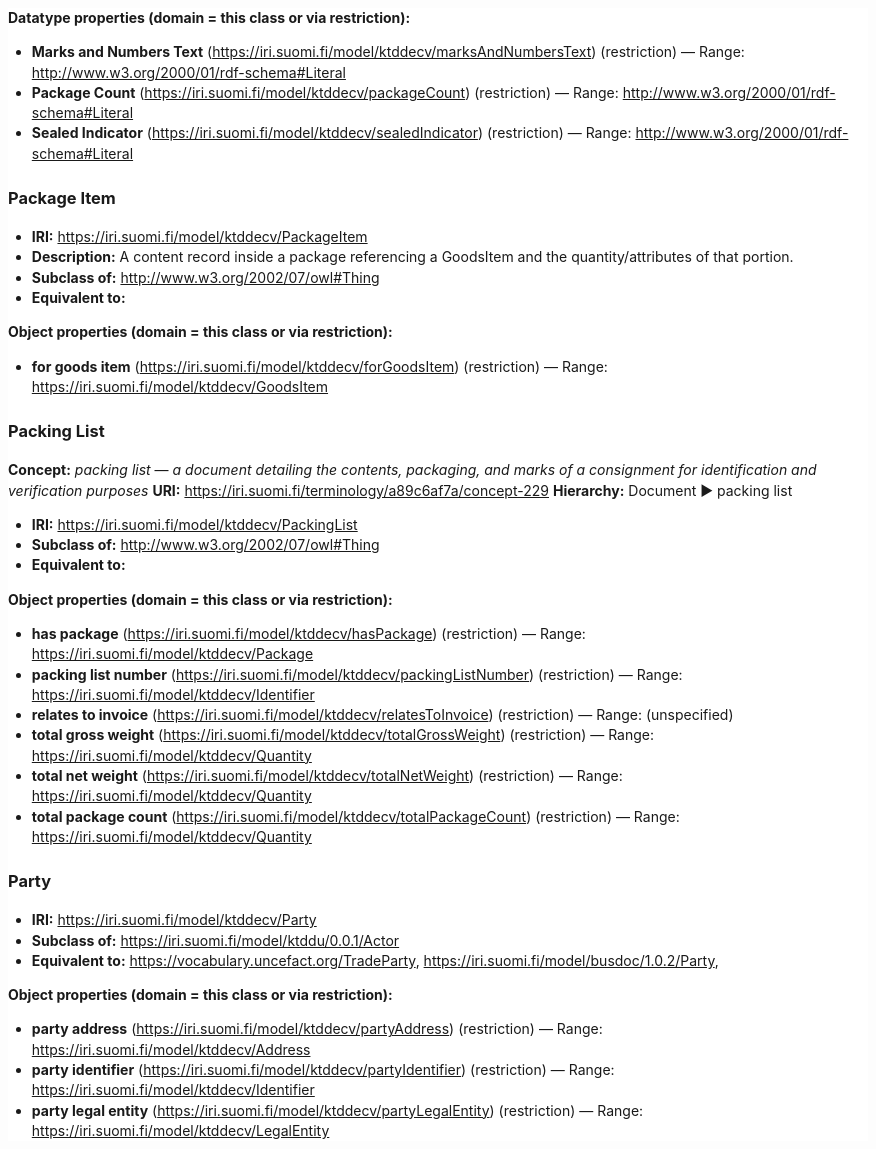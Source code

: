 **Datatype properties (domain = this class or via restriction):**
- **Marks and Numbers Text** (<https://iri.suomi.fi/model/ktddecv/marksAndNumbersText>) (restriction) — Range: <http://www.w3.org/2000/01/rdf-schema#Literal>
- **Package Count** (<https://iri.suomi.fi/model/ktddecv/packageCount>) (restriction) — Range: <http://www.w3.org/2000/01/rdf-schema#Literal>
- **Sealed Indicator** (<https://iri.suomi.fi/model/ktddecv/sealedIndicator>) (restriction) — Range: <http://www.w3.org/2000/01/rdf-schema#Literal>

### Package Item
- **IRI:** <https://iri.suomi.fi/model/ktddecv/PackageItem>
- **Description:** A content record inside a package referencing a GoodsItem and the quantity/attributes of that portion.
- **Subclass of:** <http://www.w3.org/2002/07/owl#Thing>
- **Equivalent to:** <Nfe636ae74d0340efb39fe3ed13019b3b>

**Object properties (domain = this class or via restriction):**
- **for goods item** (<https://iri.suomi.fi/model/ktddecv/forGoodsItem>) (restriction) — Range: <https://iri.suomi.fi/model/ktddecv/GoodsItem>

### Packing List
**Concept:** *packing list* — *a document detailing the contents, packaging, and marks of a consignment for identification and verification purposes*
**URI:** <https://iri.suomi.fi/terminology/a89c6af7a/concept-229>
**Hierarchy:** Document ▶ packing list
- **IRI:** <https://iri.suomi.fi/model/ktddecv/PackingList>
- **Subclass of:** <http://www.w3.org/2002/07/owl#Thing>
- **Equivalent to:** <N2b79a69ab7ad4852a104d1370e795ceb>

**Object properties (domain = this class or via restriction):**
- **has package** (<https://iri.suomi.fi/model/ktddecv/hasPackage>) (restriction) — Range: <https://iri.suomi.fi/model/ktddecv/Package>
- **packing list number** (<https://iri.suomi.fi/model/ktddecv/packingListNumber>) (restriction) — Range: <https://iri.suomi.fi/model/ktddecv/Identifier>
- **relates to invoice** (<https://iri.suomi.fi/model/ktddecv/relatesToInvoice>) (restriction) — Range: (unspecified)
- **total gross weight** (<https://iri.suomi.fi/model/ktddecv/totalGrossWeight>) (restriction) — Range: <https://iri.suomi.fi/model/ktddecv/Quantity>
- **total net weight** (<https://iri.suomi.fi/model/ktddecv/totalNetWeight>) (restriction) — Range: <https://iri.suomi.fi/model/ktddecv/Quantity>
- **total package count** (<https://iri.suomi.fi/model/ktddecv/totalPackageCount>) (restriction) — Range: <https://iri.suomi.fi/model/ktddecv/Quantity>

### Party
- **IRI:** <https://iri.suomi.fi/model/ktddecv/Party>
- **Subclass of:** <https://iri.suomi.fi/model/ktddu/0.0.1/Actor>
- **Equivalent to:** <https://vocabulary.uncefact.org/TradeParty>, <https://iri.suomi.fi/model/busdoc/1.0.2/Party>, <N276b108dd12e4b55bf6399012c45f70f>

**Object properties (domain = this class or via restriction):**
- **party address** (<https://iri.suomi.fi/model/ktddecv/partyAddress>) (restriction) — Range: <https://iri.suomi.fi/model/ktddecv/Address>
- **party identifier** (<https://iri.suomi.fi/model/ktddecv/partyIdentifier>) (restriction) — Range: <https://iri.suomi.fi/model/ktddecv/Identifier>
- **party legal entity** (<https://iri.suomi.fi/model/ktddecv/partyLegalEntity>) (restriction) — Range: <https://iri.suomi.fi/model/ktddecv/LegalEntity>

